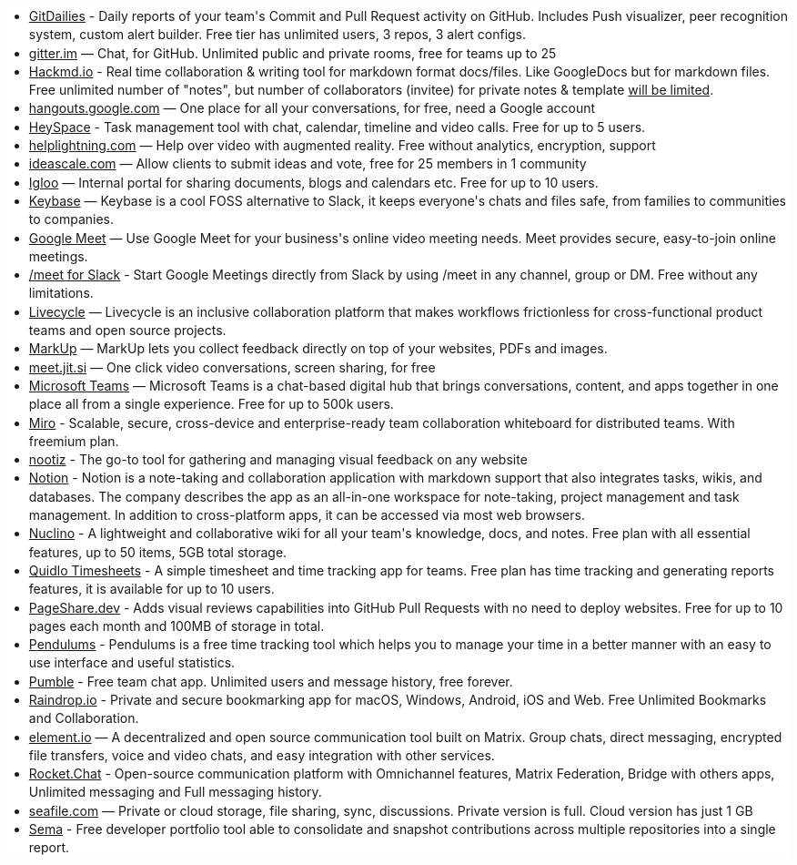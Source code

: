 - [GitDailies](https://gitdailies.com) - Daily reports of your team's Commit and Pull Request activity on GitHub. Includes Push visualizer, peer recognition system, custom alert builder. Free tier has unlimited users, 3 repos, 3 alert configs.
- [gitter.im](https://gitter.im/) — Chat, for GitHub. Unlimited public and private rooms, free for teams up to 25
- [Hackmd.io](https://hackmd.io/) - Real time collaboration & writing tool for markdown format docs/files. Like GoogleDocs but for markdown files. Free unlimited number of "notes", but number of collaborators (invitee) for private notes & template [will be limited](https://hackmd.io/pricing).
- [hangouts.google.com](https://hangouts.google.com/) — One place for all your conversations, for free, need a Google account
- [HeySpace](https://hey.space) - Task management tool with chat, calendar, timeline and video calls. Free for up to 5 users.
- [helplightning.com](https://www.helplightning.com/) — Help over video with augmented reality. Free without analytics, encryption, support
- [ideascale.com](https://ideascale.com/) — Allow clients to submit ideas and vote, free for 25 members in 1 community
- [Igloo](https://www.igloosoftware.com/) — Internal portal for sharing documents, blogs and calendars etc. Free for up to 10 users.
- [Keybase](https://keybase.io/) — Keybase is a cool FOSS alternative to Slack, it keeps everyone's chats and files safe, from families to communities to companies.
- [Google Meet](https://meet.google.com/) — Use Google Meet for your business's online video meeting needs. Meet provides secure, easy-to-join online meetings.
- [/meet for Slack](https://meetslack.com) - Start Google Meetings directly from Slack by using /meet in any channel, group or DM. Free without any limitations.
- [Livecycle](https://www.livecycle.io/) — Livecycle is an inclusive collaboration platform that makes workflows frictionless for cross-functional product teams and open source projects.
- [MarkUp](https://www.markup.io/) — MarkUp lets you collect feedback directly on top of your websites, PDFs and images.
- [meet.jit.si](https://meet.jit.si/) — One click video conversations, screen sharing, for free
- [Microsoft Teams](https://products.office.com/microsoft-teams/free) — Microsoft Teams is a chat-based digital hub that brings conversations, content, and apps together in one place all from a single experience. Free for up to 500k users.
- [Miro](https://miro.com/) - Scalable, secure, cross-device and enterprise-ready team collaboration whiteboard for distributed teams. With freemium plan.
- [nootiz](https://www.nootiz.com/) - The go-to tool for gathering and managing visual feedback on any website
- [Notion](https://www.notion.so/) - Notion is a note-taking and collaboration application with markdown support that also integrates tasks, wikis, and databases. The company describes the app as an all-in-one workspace for note-taking, project management and task management. In addition to cross-platform apps, it can be accessed via most web browsers.
- [Nuclino](https://www.nuclino.com) - A lightweight and collaborative wiki for all your team's knowledge, docs, and notes. Free plan with all essential features, up to 50 items, 5GB total storage.
- [Quidlo Timesheets](https://www.quidlo.com/timesheets) - A simple timesheet and time tracking app for teams. Free plan has time tracking and generating reports features, it is available for up to 10 users.
- [PageShare.dev](https://www.pageshare.dev) - Adds visual reviews capabilities into GitHub Pull Requests with no need to deploy websites. Free for up to 10 pages each month and 100MB of storage in total.
- [Pendulums](https://pendulums.io/) - Pendulums is a free time tracking tool which helps you to manage your time in a better manner with an easy to use interface and useful statistics.
- [Pumble](https://pumble.com) - Free team chat app. Unlimited users and message history, free forever.
- [Raindrop.io](https://raindrop.io) - Private and secure bookmarking app for macOS, Windows, Android, iOS and Web. Free Unlimited Bookmarks and Collaboration.
- [element.io](https://element.io/) — A decentralized and open source communication tool built on Matrix. Group chats, direct messaging, encrypted file transfers, voice and video chats, and easy integration with other services.
- [Rocket.Chat](https://rocket.chat/) - Open-source communication platform with Omnichannel features, Matrix Federation, Bridge with others apps, Unlimited messaging and Full messaging history.
- [seafile.com](https://www.seafile.com/) — Private or cloud storage, file sharing, sync, discussions. Private version is full. Cloud version has just 1 GB
- [Sema](https://www.semasoftware.com/) - Free developer portfolio tool able to consolidate and snapshot contributions across multiple repositories into a single report.